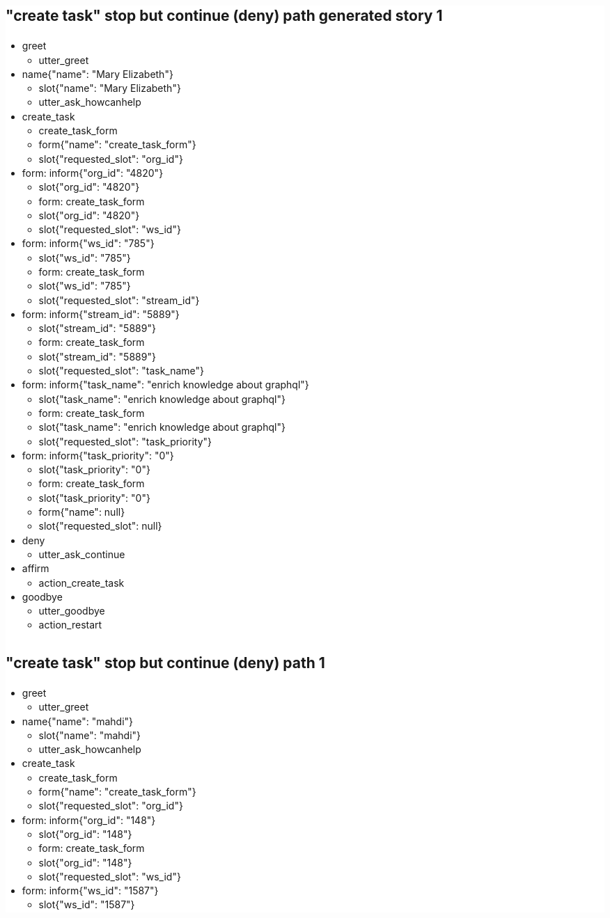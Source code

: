 ## "create task" stop but continue (deny) path generated story 1 
 * greet
    - utter_greet
* name{"name": "Mary Elizabeth"}
    - slot{"name": "Mary Elizabeth"}
    - utter_ask_howcanhelp
* create_task
    - create_task_form
    - form{"name": "create_task_form"}
    - slot{"requested_slot": "org_id"}
* form: inform{"org_id": "4820"}
    - slot{"org_id": "4820"}
    - form: create_task_form
    - slot{"org_id": "4820"}
    - slot{"requested_slot": "ws_id"}
* form: inform{"ws_id": "785"}
    - slot{"ws_id": "785"}
    - form: create_task_form
    - slot{"ws_id": "785"}
    - slot{"requested_slot": "stream_id"}
* form: inform{"stream_id": "5889"}
    - slot{"stream_id": "5889"}
    - form: create_task_form
    - slot{"stream_id": "5889"}
    - slot{"requested_slot": "task_name"}
* form: inform{"task_name": "enrich knowledge about graphql"}
    - slot{"task_name": "enrich knowledge about graphql"}
    - form: create_task_form
    - slot{"task_name": "enrich knowledge about graphql"}
    - slot{"requested_slot": "task_priority"}
* form: inform{"task_priority": "0"}
    - slot{"task_priority": "0"}
    - form: create_task_form
    - slot{"task_priority": "0"}
    - form{"name": null}
    - slot{"requested_slot": null}
* deny
    - utter_ask_continue    
* affirm
    - action_create_task
* goodbye
    - utter_goodbye    
    - action_restart  

## "create task" stop but continue (deny) path 1
* greet
    - utter_greet
* name{"name": "mahdi"}
    - slot{"name": "mahdi"}
    - utter_ask_howcanhelp
* create_task
    - create_task_form
    - form{"name": "create_task_form"}
    - slot{"requested_slot": "org_id"}
* form: inform{"org_id": "148"}
    - slot{"org_id": "148"}
    - form: create_task_form
    - slot{"org_id": "148"}
    - slot{"requested_slot": "ws_id"}
* form: inform{"ws_id": "1587"}
    - slot{"ws_id": "1587"}
